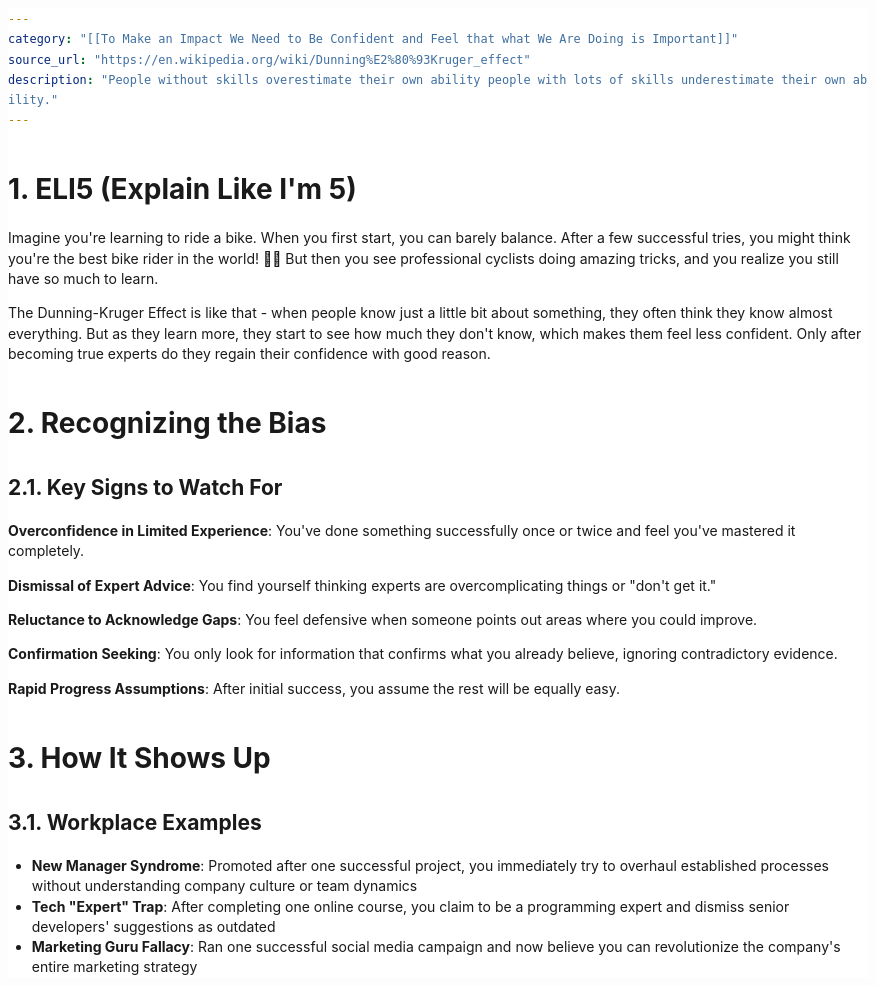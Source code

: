 ```yaml
---
category: "[[To Make an Impact We Need to Be Confident and Feel that what We Are Doing is Important]]"
source_url: "https://en.wikipedia.org/wiki/Dunning%E2%80%93Kruger_effect"
description: "People without skills overestimate their own ability people with lots of skills underestimate their own ability."
---
```


# 1. ELI5 (Explain Like I'm 5)

Imagine you're learning to ride a bike. When you first start, you can barely balance. After a few successful tries, you might think you're the best bike rider in the world! 🚴‍♂️ But then you see professional cyclists doing amazing tricks, and you realize you still have so much to learn.

The Dunning-Kruger Effect is like that - when people know just a little bit about something, they often think they know almost everything. But as they learn more, they start to see how much they don't know, which makes them feel less confident. Only after becoming true experts do they regain their confidence with good reason.

# 2. Recognizing the Bias

## 2.1. Key Signs to Watch For

**Overconfidence in Limited Experience**: You've done something successfully once or twice and feel you've mastered it completely.

**Dismissal of Expert Advice**: You find yourself thinking experts are overcomplicating things or "don't get it."

**Reluctance to Acknowledge Gaps**: You feel defensive when someone points out areas where you could improve.

 **Confirmation Seeking**: You only look for information that confirms what you already believe, ignoring contradictory evidence.

 **Rapid Progress Assumptions**: After initial success, you assume the rest will be equally easy.

# 3. How It Shows Up

## 3.1. Workplace Examples

- **New Manager Syndrome**: Promoted after one successful project, you immediately try to overhaul established processes without understanding company culture or team dynamics
- **Tech "Expert" Trap**: After completing one online course, you claim to be a programming expert and dismiss senior developers' suggestions as outdated
- **Marketing Guru Fallacy**: Ran one successful social media campaign and now believe you can revolutionize the company's entire marketing strategy
